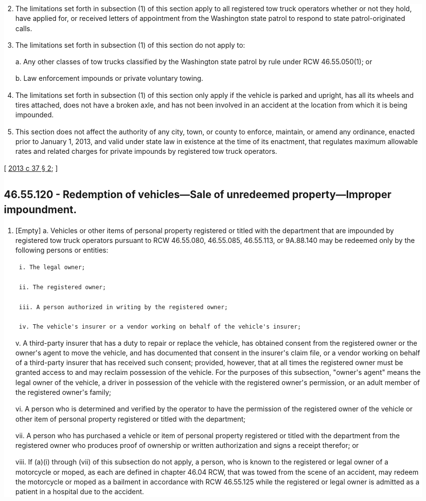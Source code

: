 2. The limitations set forth in subsection (1) of this section apply to all registered tow truck operators whether or not they hold, have applied for, or received letters of appointment from the Washington state patrol to respond to state patrol-originated calls.

3. The limitations set forth in subsection (1) of this section do not apply to:

    a. Any other classes of tow trucks classified by the Washington state patrol by rule under RCW 46.55.050(1); or

    b. Law enforcement impounds or private voluntary towing.

4. The limitations set forth in subsection (1) of this section only apply if the vehicle is parked and upright, has all its wheels and tires attached, does not have a broken axle, and has not been involved in an accident at the location from which it is being impounded.

5. This section does not affect the authority of any city, town, or county to enforce, maintain, or amend any ordinance, enacted prior to January 1, 2013, and valid under state law in existence at the time of its enactment, that regulates maximum allowable rates and related charges for private impounds by registered tow truck operators.

\[ [2013 c 37 § 2](http://lawfilesext.leg.wa.gov/biennium/2013-14/Pdf/Bills/Session%20Laws/House/1625-S.SL.pdf?cite=2013%20c%2037%20§%202); \]

## 46.55.120 - Redemption of vehicles—Sale of unredeemed property—Improper impoundment.
1. [Empty]
    a. Vehicles or other items of personal property registered or titled with the department that are impounded by registered tow truck operators pursuant to RCW 46.55.080, 46.55.085, 46.55.113, or 9A.88.140 may be redeemed only by the following persons or entities:

        i. The legal owner;

        ii. The registered owner;

        iii. A person authorized in writing by the registered owner;

        iv. The vehicle's insurer or a vendor working on behalf of the vehicle's insurer;

    v. A third-party insurer that has a duty to repair or replace the vehicle, has obtained consent from the registered owner or the owner's agent to move the vehicle, and has documented that consent in the insurer's claim file, or a vendor working on behalf of a third-party insurer that has received such consent; provided, however, that at all times the registered owner must be granted access to and may reclaim possession of the vehicle. For the purposes of this subsection, "owner's agent" means the legal owner of the vehicle, a driver in possession of the vehicle with the registered owner's permission, or an adult member of the registered owner's family;

    vi. A person who is determined and verified by the operator to have the permission of the registered owner of the vehicle or other item of personal property registered or titled with the department;

    vii. A person who has purchased a vehicle or item of personal property registered or titled with the department from the registered owner who produces proof of ownership or written authorization and signs a receipt therefor; or

    viii. If (a)(i) through (vii) of this subsection do not apply, a person, who is known to the registered or legal owner of a motorcycle or moped, as each are defined in chapter 46.04 RCW, that was towed from the scene of an accident, may redeem the motorcycle or moped as a bailment in accordance with RCW 46.55.125 while the registered or legal owner is admitted as a patient in a hospital due to the accident.

